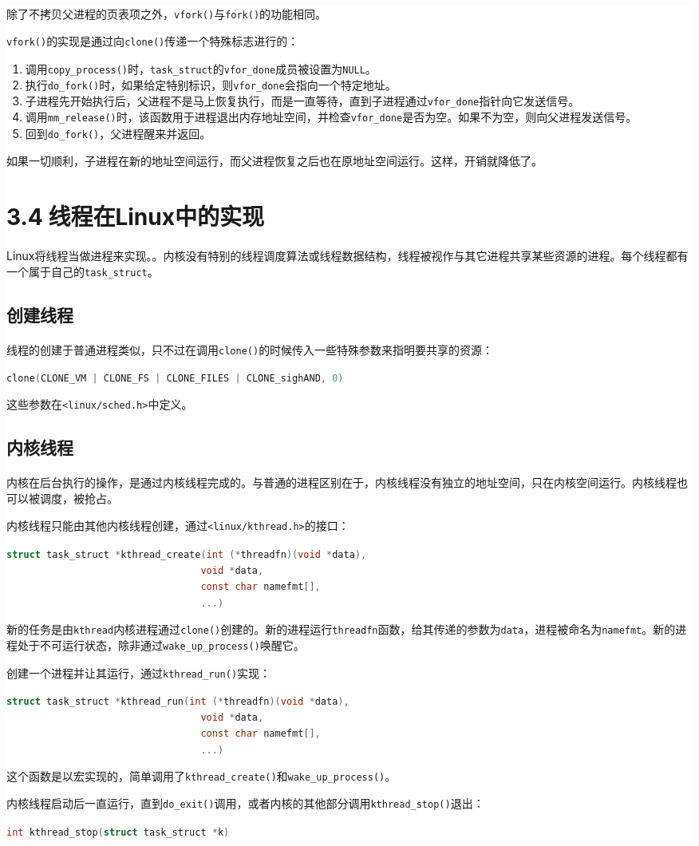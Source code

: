 除了不拷贝父进程的页表项之外，`vfork()`与`fork()`的功能相同。

`vfork()`的实现是通过向`clone()`传递一个特殊标志进行的：

1. 调用`copy_process()`时，`task_struct`的`vfor_done`成员被设置为`NULL`。
2. 执行`do_fork()`时，如果给定特别标识，则`vfor_done`会指向一个特定地址。
3. 子进程先开始执行后，父进程不是马上恢复执行，而是一直等待，直到子进程通过`vfor_done`指针向它发送信号。
4. 调用`mm_release()`时，该函数用于进程退出内存地址空间，并检查`vfor_done`是否为空。如果不为空，则向父进程发送信号。
5. 回到`do_fork()`，父进程醒来并返回。

如果一切顺利，子进程在新的地址空间运行，而父进程恢复之后也在原地址空间运行。这样，开销就降低了。

# 3.4 线程在Linux中的实现

Linux将线程当做进程来实现。。内核没有特别的线程调度算法或线程数据结构，线程被视作与其它进程共享某些资源的进程。每个线程都有一个属于自己的`task_struct`。

## 创建线程

线程的创建于普通进程类似，只不过在调用`clone()`的时候传入一些特殊参数来指明要共享的资源：

```c
clone(CLONE_VM | CLONE_FS | CLONE_FILES | CLONE_sighAND, 0)
```

这些参数在`<linux/sched.h>`中定义。

## 内核线程

内核在后台执行的操作，是通过内核线程完成的。与普通的进程区别在于，内核线程没有独立的地址空间，只在内核空间运行。内核线程也可以被调度，被抢占。

内核线程只能由其他内核线程创建，通过`<linux/kthread.h>`的接口：

```c
struct task_struct *kthread_create(int (*threadfn)(void *data),
                                  void *data,
                                  const char namefmt[],
                                  ...)
```

新的任务是由`kthread`内核进程通过`clone()`创建的。新的进程运行`threadfn`函数，给其传递的参数为`data`，进程被命名为`namefmt`。新的进程处于不可运行状态，除非通过`wake_up_process()`唤醒它。

创建一个进程并让其运行，通过`kthread_run()`实现：

```c
struct task_struct *kthread_run(int (*threadfn)(void *data),
                                  void *data,
                                  const char namefmt[],
                                  ...)
```

这个函数是以宏实现的，简单调用了`kthread_create()`和`wake_up_process()`。

内核线程启动后一直运行，直到`do_exit()`调用，或者内核的其他部分调用`kthread_stop()`退出：

```c
int kthread_stop(struct task_struct *k)
```
